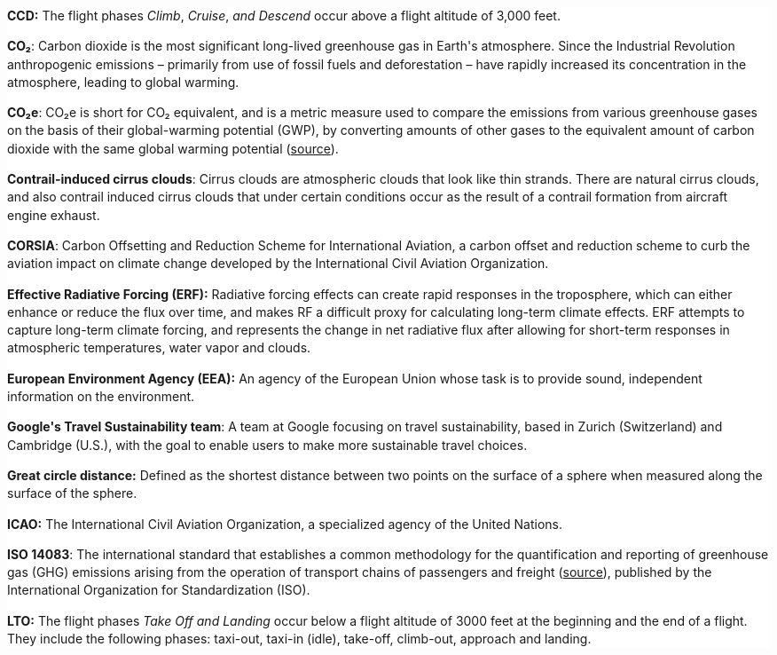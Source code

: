 **CCD:** The flight phases *Climb*, *Cruise*, *and* *Descend* occur above a
flight altitude of 3,000 feet.

**CO₂**: Carbon dioxide is the most significant long-lived greenhouse
gas in Earth's atmosphere. Since the Industrial Revolution anthropogenic
emissions – primarily from use of fossil fuels and deforestation – have rapidly
increased its concentration in the atmosphere, leading to global warming.

**CO₂e**: CO₂e is short for CO₂ equivalent, and
is a metric measure used to compare the emissions from various greenhouse gases
on the basis of their global-warming potential (GWP), by converting amounts of
other gases to the equivalent amount of carbon dioxide with the same global
warming potential
([source](https://ec.europa.eu/eurostat/statistics-explained/index.php?title=Glossary:Carbon_dioxide_equivalent)).

**Contrail-induced cirrus clouds**: Cirrus clouds are atmospheric clouds that
look like thin strands. There are natural cirrus clouds, and also contrail
induced cirrus clouds that under certain conditions occur as the result of a
contrail formation from aircraft engine exhaust.

**CORSIA**: Carbon Offsetting and Reduction Scheme for International Aviation, a
carbon offset and reduction scheme to curb the aviation impact on climate change
developed by the International Civil Aviation Organization.

**Effective Radiative Forcing (ERF):** Radiative forcing effects can create
rapid responses in the troposphere, which can either enhance or reduce the flux
over time, and makes RF a difficult proxy for calculating long-term climate
effects. ERF attempts to capture long-term climate forcing, and represents the
change in net radiative flux after allowing for short-term responses in
atmospheric temperatures, water vapor and clouds.

**European Environment Agency (EEA):** An agency of the European Union whose
task is to provide sound, independent information on the environment.

**Google's Travel Sustainability team**: A team at Google focusing on travel
sustainability, based in Zurich (Switzerland) and Cambridge (U.S.), with the
goal to enable users to make more sustainable travel choices.

**Great circle distance:** Defined as the shortest distance between two points
on the surface of a sphere when measured along the surface of the sphere.

**ICAO:** The International Civil Aviation Organization, a specialized agency of
the United Nations.

**ISO 14083**: The international standard that establishes a common methodology
for the quantification and reporting of greenhouse gas (GHG) emissions arising
from the operation of transport chains of passengers and freight
([source](https://www.iso.org/standard/78864.html)), published by the
International Organization for Standardization (ISO).

**LTO:** The flight phases *Take Off and Landing* occur below a flight altitude
of 3000 feet at the beginning and the end of a flight. They include the
following phases: taxi-out, taxi-in (idle), take-off, climb-out, approach and
landing.
